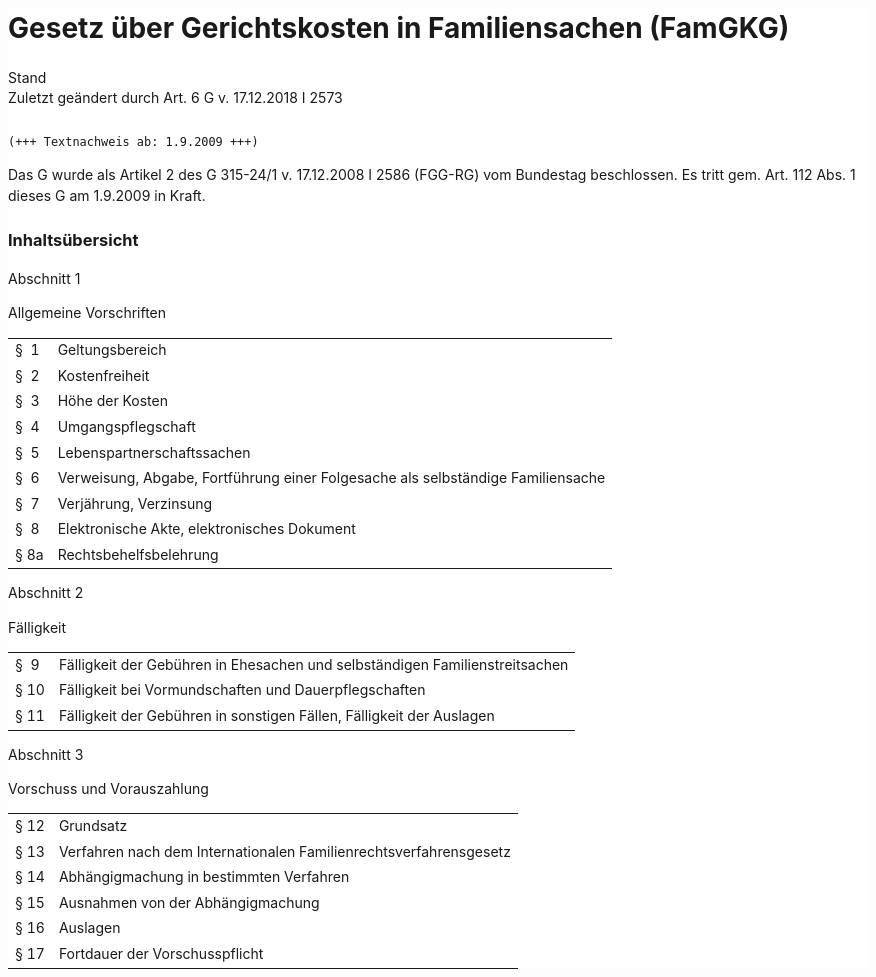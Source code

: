 Gesetz über Gerichtskosten in Familiensachen (FamGKG)
=====================================================

Stand  
Zuletzt geändert durch Art. 6 G v. 17.12.2018 I 2573

### 

```
(+++ Textnachweis ab: 1.9.2009 +++)
```

Das G wurde als Artikel 2 des G 315-24/1 v. 17.12.2008 I 2586 (FGG-RG) vom Bundestag beschlossen. Es tritt gem. Art. 112 Abs. 1 dieses G am 1.9.2009 in Kraft.

### Inhaltsübersicht

Abschnitt 1

Allgemeine Vorschriften

|      |                                                                                 |
|------|---------------------------------------------------------------------------------|
| §  1 | Geltungsbereich                                                                 |
| §  2 | Kostenfreiheit                                                                  |
| §  3 | Höhe der Kosten                                                                 |
| §  4 | Umgangspflegschaft                                                              |
| §  5 | Lebenspartnerschaftssachen                                                      |
| §  6 | Verweisung, Abgabe, Fortführung einer Folgesache als selbständige Familiensache |
| §  7 | Verjährung, Verzinsung                                                          |
| §  8 | Elektronische Akte, elektronisches Dokument                                     |
| § 8a | Rechtsbehelfsbelehrung                                                          |

Abschnitt 2

Fälligkeit

|      |                                                                             |
|------|-----------------------------------------------------------------------------|
| §  9 | Fälligkeit der Gebühren in Ehesachen und selbständigen Familienstreitsachen |
| § 10 | Fälligkeit bei Vormundschaften und Dauerpflegschaften                       |
| § 11 | Fälligkeit der Gebühren in sonstigen Fällen, Fälligkeit der Auslagen        |

Abschnitt 3

Vorschuss und Vorauszahlung

|      |                                                                   |
|------|-------------------------------------------------------------------|
| § 12 | Grundsatz                                                         |
| § 13 | Verfahren nach dem Internationalen Familienrechtsverfahrensgesetz |
| § 14 | Abhängigmachung in bestimmten Verfahren                           |
| § 15 | Ausnahmen von der Abhängigmachung                                 |
| § 16 | Auslagen                                                          |
| § 17 | Fortdauer der Vorschusspflicht                                    |
